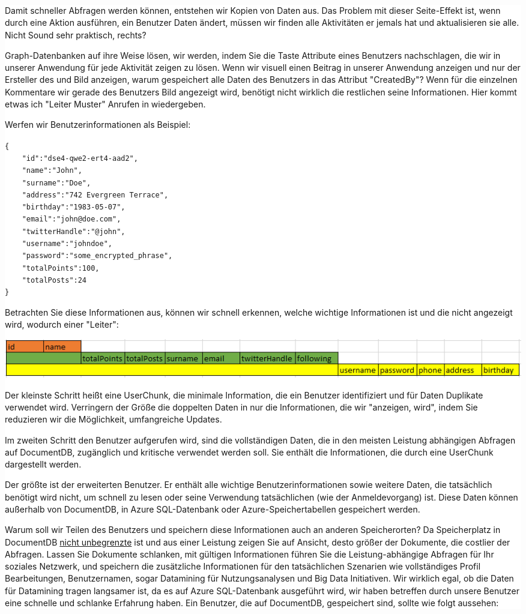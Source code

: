 Damit schneller Abfragen werden können, entstehen wir Kopien von Daten aus. Das Problem mit dieser Seite-Effekt ist, wenn durch eine Aktion ausführen, ein Benutzer Daten ändert, müssen wir finden alle Aktivitäten er jemals hat und aktualisieren sie alle. Nicht Sound sehr praktisch, rechts?

Graph-Datenbanken auf ihre Weise lösen, wir werden, indem Sie die Taste Attribute eines Benutzers nachschlagen, die wir in unserer Anwendung für jede Aktivität zeigen zu lösen. Wenn wir visuell einen Beitrag in unserer Anwendung anzeigen und nur der Ersteller des und Bild anzeigen, warum gespeichert alle Daten des Benutzers in das Attribut "CreatedBy"? Wenn für die einzelnen Kommentare wir gerade des Benutzers Bild angezeigt wird, benötigt nicht wirklich die restlichen seine Informationen. Hier kommt etwas ich "Leiter Muster" Anrufen in wiedergeben.

Werfen wir Benutzerinformationen als Beispiel:

    {
        "id":"dse4-qwe2-ert4-aad2",
        "name":"John",
        "surname":"Doe",
        "address":"742 Evergreen Terrace",
        "birthday":"1983-05-07",
        "email":"john@doe.com",
        "twitterHandle":"@john",
        "username":"johndoe",
        "password":"some_encrypted_phrase",
        "totalPoints":100,
        "totalPosts":24
    }
    
Betrachten Sie diese Informationen aus, können wir schnell erkennen, welche wichtige Informationen ist und die nicht angezeigt wird, wodurch einer "Leiter":

![Diagramm eines Musters Leiter](./media/documentdb-social-media-apps/social-media-apps-ladder.png)

Der kleinste Schritt heißt eine UserChunk, die minimale Information, die ein Benutzer identifiziert und für Daten Duplikate verwendet wird. Verringern der Größe die doppelten Daten in nur die Informationen, die wir "anzeigen, wird", indem Sie reduzieren wir die Möglichkeit, umfangreiche Updates.

Im zweiten Schritt den Benutzer aufgerufen wird, sind die vollständigen Daten, die in den meisten Leistung abhängigen Abfragen auf DocumentDB, zugänglich und kritische verwendet werden soll. Sie enthält die Informationen, die durch eine UserChunk dargestellt werden.

Der größte ist der erweiterten Benutzer. Er enthält alle wichtige Benutzerinformationen sowie weitere Daten, die tatsächlich benötigt wird nicht, um schnell zu lesen oder seine Verwendung tatsächlichen (wie der Anmeldevorgang) ist. Diese Daten können außerhalb von DocumentDB, in Azure SQL-Datenbank oder Azure-Speichertabellen gespeichert werden.

Warum soll wir Teilen des Benutzers und speichern diese Informationen auch an anderen Speicherorten? Da Speicherplatz in DocumentDB [nicht unbegrenzte](documentdb-limits.md) ist und aus einer Leistung zeigen Sie auf Ansicht, desto größer der Dokumente, die costlier der Abfragen. Lassen Sie Dokumente schlanken, mit gültigen Informationen führen Sie die Leistung-abhängige Abfragen für Ihr soziales Netzwerk, und speichern die zusätzliche Informationen für den tatsächlichen Szenarien wie vollständiges Profil Bearbeitungen, Benutzernamen, sogar Datamining für Nutzungsanalysen und Big Data Initiativen. Wir wirklich egal, ob die Daten für Datamining tragen langsamer ist, da es auf Azure SQL-Datenbank ausgeführt wird, wir haben betreffen durch unsere Benutzer eine schnelle und schlanke Erfahrung haben. Ein Benutzer, die auf DocumentDB, gespeichert sind, sollte wie folgt aussehen:
